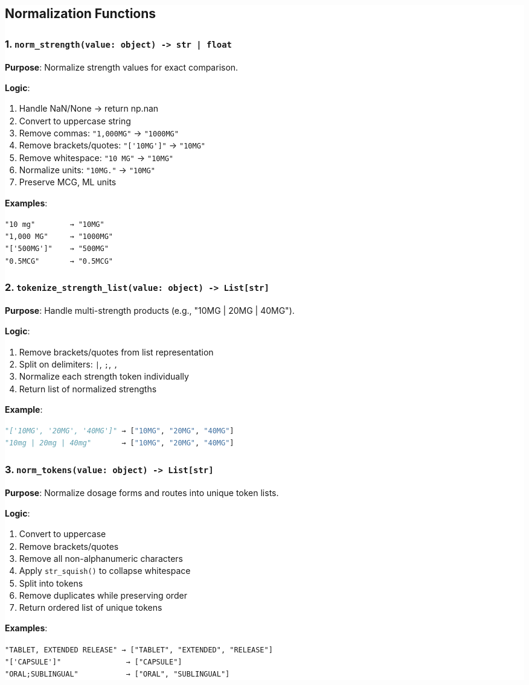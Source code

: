 ## Normalization Functions

### 1. `norm_strength(value: object) -> str | float`
**Purpose**: Normalize strength values for exact comparison.

**Logic**:
1. Handle NaN/None → return np.nan
2. Convert to uppercase string
3. Remove commas: `"1,000MG"` → `"1000MG"`
4. Remove brackets/quotes: `"['10MG']"` → `"10MG"`
5. Remove whitespace: `"10 MG"` → `"10MG"`
6. Normalize units: `"10MG."` → `"10MG"`
7. Preserve MCG, ML units

**Examples**:
```
"10 mg"        → "10MG"
"1,000 MG"     → "1000MG"
"['500MG']"    → "500MG"
"0.5MCG"       → "0.5MCG"
```

### 2. `tokenize_strength_list(value: object) -> List[str]`
**Purpose**: Handle multi-strength products (e.g., "10MG | 20MG | 40MG").

**Logic**:
1. Remove brackets/quotes from list representation
2. Split on delimiters: `|`, `;`, `,`
3. Normalize each strength token individually
4. Return list of normalized strengths

**Example**:
```python
"['10MG', '20MG', '40MG']" → ["10MG", "20MG", "40MG"]
"10mg | 20mg | 40mg"       → ["10MG", "20MG", "40MG"]
```

### 3. `norm_tokens(value: object) -> List[str]`
**Purpose**: Normalize dosage forms and routes into unique token lists.

**Logic**:
1. Convert to uppercase
2. Remove brackets/quotes
3. Remove all non-alphanumeric characters
4. Apply `str_squish()` to collapse whitespace
5. Split into tokens
6. Remove duplicates while preserving order
7. Return ordered list of unique tokens

**Examples**:
```
"TABLET, EXTENDED RELEASE" → ["TABLET", "EXTENDED", "RELEASE"]
"['CAPSULE']"               → ["CAPSULE"]
"ORAL;SUBLINGUAL"           → ["ORAL", "SUBLINGUAL"]
```
